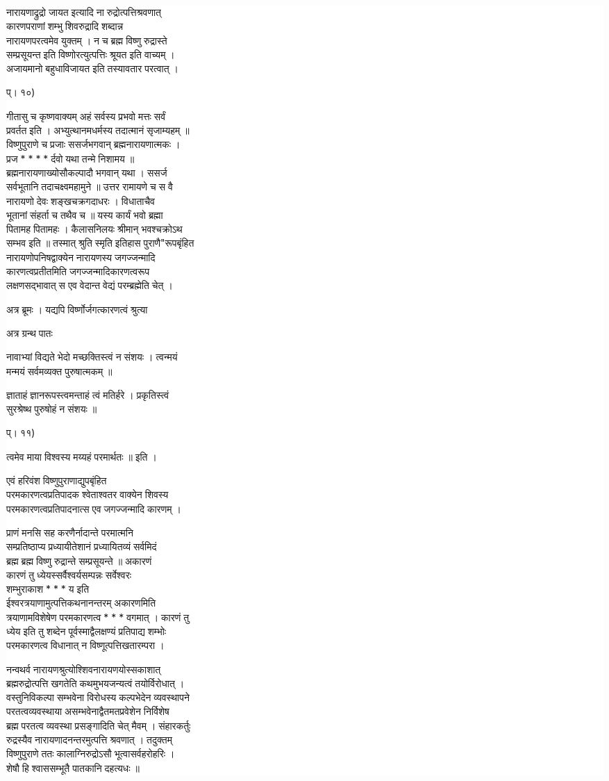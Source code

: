 नारायणाद्रुद्रो जायत इत्यादि ना रुद्रोत्पत्तिश्रवणात्   
कारणपराणां शम्भु शिवरुद्रादि शब्दान्न   
नारायणपरत्वमेव युक्तम् । न च ब्रह्म विष्णु रुद्रास्ते   
सम्प्रसूयन्त इति विष्णोरत्युत्पत्तिः श्रूयत इति वाच्यम् ।   
अजायमानो बहुधाविजायत इति तस्यावतार परत्वात् ।   
  
प्। १०)   
  
गीतासु च कृष्णवाक्यम् अहं सर्वस्य प्रभवो मत्तः सर्वं   
प्रवर्तत इति । अभ्युत्थानमधर्मस्य तदात्मानं सृजाम्यहम् ॥   
विष्णुपुराणे च प्रजाः ससर्जभगवान् ब्रह्मनारायणात्मकः ।   
प्रज * * * * र्दवो यथा तन्मे निशामय ॥   
ब्रह्मनारायणाख्योसौकल्पादौ भगवान् यथा । ससर्ज   
सर्वभूतानि तदाचक्ष्वमहामुने ॥ उत्तर रामायणे च स वै   
नारायणो देवः शङ्खचक्रगदाधरः । विधाताचैव   
भूतानां संहर्ता च तथैव च ॥ यस्य कार्यं भवो ब्रह्मा   
पितामह पितामहः । कैलासनिलयः श्रीमान् भवश्चक्रोऽथ   
सम्भव इति ॥ तस्मात् श्रुति स्मृति इतिहास पुराणै"रूपबृंहित   
नारायणोपनिषद्वाक्येन नारायणस्य जगज्जन्मादि   
कारणत्वप्रतीतमिति जगज्जन्मादिकारणत्वरूप   
लक्षणसद्भावात् स एव वेदान्त वेद्यं परम्ब्रह्मेति चेत् ।   
  
अत्र ब्रूमः । यद्यपि विर्ष्णोर्जगत्कारणत्वं श्रुत्या   
  
अत्र ग्रन्थ पातः   
  
नावाभ्यां विद्यते भेदो मच्छक्तिस्त्वं न संशयः । त्वन्मयं   
मन्मयं सर्वमव्यक्त पुरुषात्मकम् ॥   
  
ज्ञाताहं ज्ञानरूपस्त्वमन्ताहं त्वं मतिर्हरे । प्रकृतिस्त्वं   
सुरश्रेष्थ पुरुषोहं न संशयः ॥   
  
प्। ११)   
  
त्वमेव माया विश्वस्य मय्यहं परमार्थतः ॥ इति ।   
  
एवं हरिवंश विष्णुपुराणाद्युपबृंहित   
परमकारणत्वप्रतिपादक श्वेताश्वतर वाक्येन शिवस्य   
परमकारणत्वप्रतिपादनात्स एव जगज्जन्मादि कारणम् ।   
  
प्राणं मनसि सह करणैर्नादान्ते परमात्मनि   
सम्प्रतिष्ठाप्य प्रध्यायीतेशानं प्रध्यायितव्यं सर्वमिदं   
ब्रह्म ब्रह्म विष्णु रुद्रान्ते सम्प्रसूयन्ते ॥ अकारणं   
कारणं तु ध्येयस्सर्वैश्वर्यसम्पन्नः सर्वेश्वरः   
शम्भुराकाश * * * य इति   
ईश्वरत्रयाणामुत्पत्तिकथनानन्तरम् अकारणमिति   
त्रयाणामविशेषेण परमकारणत्व * * * वगमात् । कारणं तु   
ध्येय इति तु शब्देन पूर्वस्माद्वैलक्षण्यं प्रतिपाद्य शम्भोः   
परमकारणत्व विधानात् न विष्णूत्पत्तिखतारम्परा ।   
  
नन्वथर्व नारायणश्रुत्योश्शिवनारायणयोस्सकाशात्   
ब्रह्मरुद्रोत्पत्ति खगतेति कथमुभयजन्यत्वं तयोर्विरोधात् ।   
वस्तुनिविकल्पा सम्भवेना विरोधस्य कल्पभेदेन व्यवस्थापने   
परतत्वव्यवस्थाया असम्भवेनाद्वैतमतप्रवेशेन निर्विशेष   
ब्रह्म परतत्व व्यवस्था प्रसङ्गादिति चेत् मैवम् । संहारकर्तुः   
रुद्रस्यैव नारायणादनन्तरमुत्पत्ति श्रवणात् । तदुक्तम्   
विष्णुपुराणे ततः कालाग्निरुद्रोऽसौ भूत्वासर्वहरोहरिः ।   
शेषौ हि श्वाससम्भूतै पातकानि दहत्यधः ॥   
  